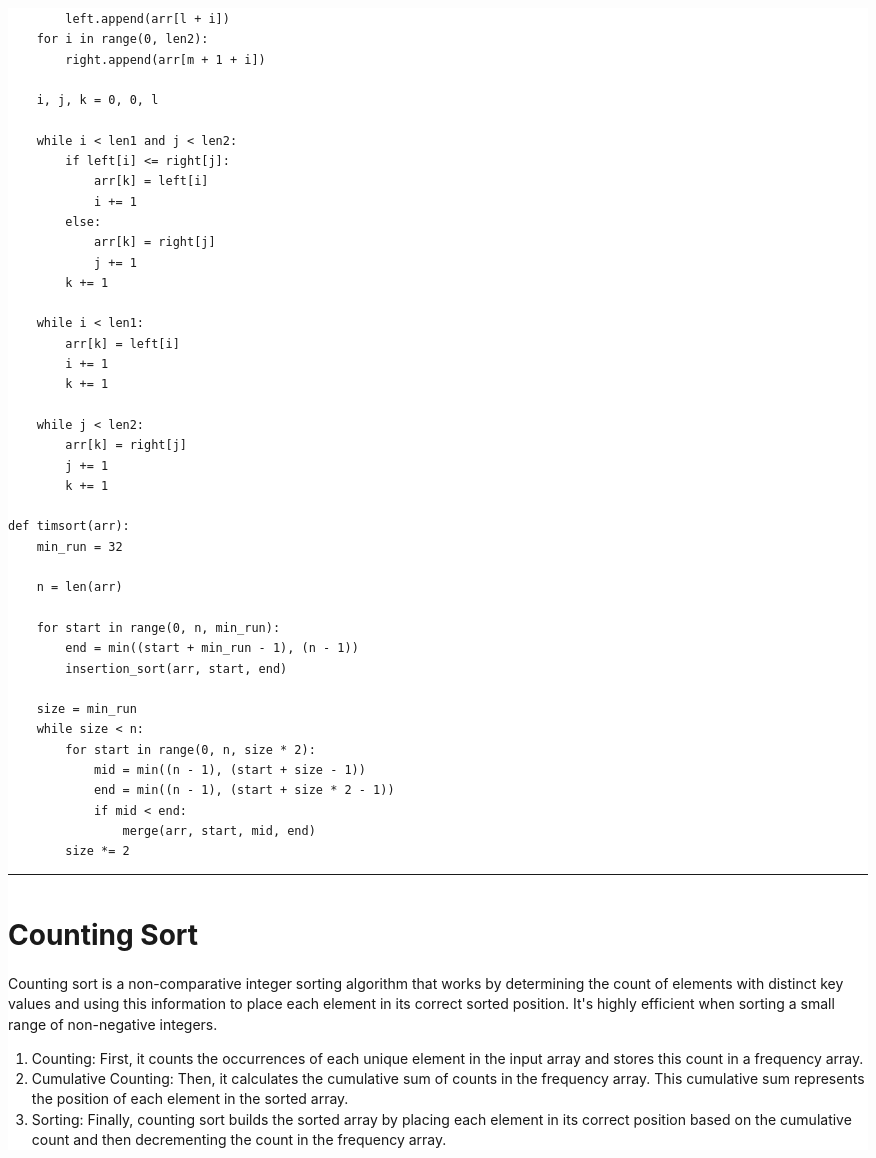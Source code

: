 ```Python:
        left.append(arr[l + i])
    for i in range(0, len2):
        right.append(arr[m + 1 + i])

    i, j, k = 0, 0, l

    while i < len1 and j < len2:
        if left[i] <= right[j]:
            arr[k] = left[i]
            i += 1
        else:
            arr[k] = right[j]
            j += 1
        k += 1

    while i < len1:
        arr[k] = left[i]
        i += 1
        k += 1

    while j < len2:
        arr[k] = right[j]
        j += 1
        k += 1

def timsort(arr):
    min_run = 32

    n = len(arr)

    for start in range(0, n, min_run):
        end = min((start + min_run - 1), (n - 1))
        insertion_sort(arr, start, end)

    size = min_run
    while size < n:
        for start in range(0, n, size * 2):
            mid = min((n - 1), (start + size - 1))
            end = min((n - 1), (start + size * 2 - 1))
            if mid < end:
                merge(arr, start, mid, end)
        size *= 2

```

___

# Counting Sort

Counting sort is a non-comparative integer sorting algorithm that works by determining the count of elements with distinct key values and using this information to place each element in its correct sorted position. It's highly efficient when sorting a small range of non-negative integers.
1. Counting: First, it counts the occurrences of each unique element in the input array and stores this count in a frequency array.
2. Cumulative Counting: Then, it calculates the cumulative sum of counts in the frequency array. This cumulative sum represents the position of each element in the sorted array.
3. Sorting: Finally, counting sort builds the sorted array by placing each element in its correct position based on the cumulative count and then decrementing the count in the frequency array.
